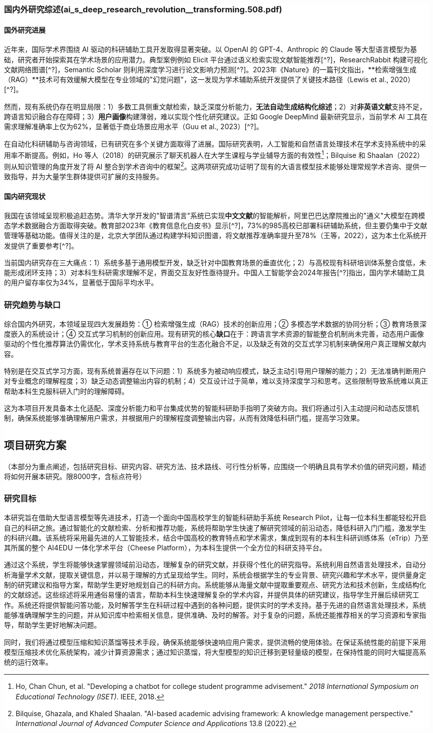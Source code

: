 ### 国内外研究综述(ai_s_deep_research_revolution__transforming.508.pdf)

#### 国外研究进展

近年来，国际学术界围绕 AI 驱动的科研辅助工具开发取得显著突破。以 OpenAI 的 GPT-4、Anthropic 的 Claude 等大型语言模型为基础，研究者开始探索其在学术场景的应用潜力。典型案例例如 Elicit 平台通过语义检索实现文献智能推荐[^?]，ResearchRabbit 构建可视化文献网络图谱[^?]，Semantic Scholar 则利用深度学习进行论文影响力预测[^?]。2023年《Nature》的一篇刊文指出，**检索增强生成（RAG）**技术可有效缓解大模型在专业领域的"幻觉问题"，这一发现为学术辅助系统开发提供了关键技术路径（Lewis et al., 2020）[^?]。

然而，现有系统仍存在明显局限：1）多数工具侧重文献检索，缺乏深度分析能力，**无法自动生成结构化综述**；2）对**非英语文献**支持不足，跨语言知识融合存在障碍；3）**用户画像**构建薄弱，难以实现个性化研究建议。正如 Google DeepMind 最新研究显示，当前学术 AI 工具在需求理解准确率上仅为62%，显著低于商业场景应用水平（Guu et al., 2023）[^?]。

在自动化科研辅助与咨询领域，已有研究在多个关键方面取得了进展。国际研究表明，人工智能和自然语言处理技术在学术支持系统中的采用率不断提高。例如，Ho 等人（2018）的研究展示了聊天机器人在大学生课程与学业辅导方面的有效性[^1]；Bilquise 和 Shaalan（2022）则从知识管理的角度开发了将 AI 整合到学术咨询中的框架[^2]。这两项研究成功证明了现有的大语言模型技术能够处理常规学术咨询、提供一致指导，并为大量学生群体提供可扩展的支持服务。

#### 国内研究现状

我国在该领域呈现积极追赶态势。清华大学开发的"智谱清言"系统已实现**中文文献**的智能解析，阿里巴巴达摩院推出的"通义"大模型在跨模态学术数据融合方面取得突破。教育部2023年《教育信息化白皮书》显示[^?]，73%的985高校已部署科研辅助系统，但主要仍集中于文献管理等基础功能。值得关注的是，北京大学团队通过构建学科知识图谱，将文献推荐准确率提升至78%（王等，2022），这为本土化系统开发提供了重要参考[^?]。

当前国内研究存在三大痛点：1）系统多基于通用模型开发，缺乏针对中国教育场景的垂直优化；2）与高校现有科研培训体系整合度低，未能形成闭环支持；3）对本科生科研需求理解不足，界面交互友好性亟待提升。中国人工智能学会2024年报告[^?]指出，国内学术辅助工具的用户留存率仅为34%，显著低于国际平均水平。

### 研究趋势与缺口

综合国内外研究，本领域呈现四大发展趋势：① 检索增强生成（RAG）技术的创新应用；② 多模态学术数据的协同分析；③ 教育场景深度嵌入的系统设计；④ 交互式学习机制的创新应用。现有研究的核心**缺口**在于：跨语言学术资源的智能整合机制尚未完善，动态用户画像驱动的个性化推荐算法仍需优化，学术支持系统与教育平台的生态化融合不足，以及缺乏有效的交互式学习机制来确保用户真正理解文献内容。

特别是在交互式学习方面，现有系统普遍存在以下问题：1）系统多为被动响应模式，缺乏主动引导用户理解的能力；2）无法准确判断用户对专业概念的理解程度；3）缺乏动态调整输出内容的机制；4）交互设计过于简单，难以支持深度学习和思考。这些限制导致系统难以真正帮助本科生克服科研入门时的理解障碍。

这为本项目开发具备本土化适配、深度分析能力和平台集成优势的智能科研助手指明了突破方向。我们将通过引入主动提问和动态反馈机制，确保系统能够准确理解用户需求，并根据用户的理解程度调整输出内容，从而有效降低科研门槛，提高学习效果。

[^1]: Ho, Chan Chun, et al. "Developing a chatbot for college student programme advisement." *2018 International Symposium on Educational Technology (ISET)*. IEEE, 2018.  
[^2]: Bilquise, Ghazala, and Khaled Shaalan. "AI-based academic advising framework: A knowledge management perspective." *International Journal of Advanced Computer Science and Applications* 13.8 (2022).

## 项目研究方案

（本部分为重点阐述，包括研究目标、研究内容、研究方法、技术路线、可行性分析等，应围绕一个明确且具有学术价值的研究问题，精述将如何开展本研究。限8000字，含标点符号）

### 研究目标

本研究旨在借助大型语言模型等先进技术，打造一个面向中国高校学生的智能科研助手系统 Research Pilot，让每一位本科生都能轻松开启自己的科研之旅。通过智能化的文献检索、分析和推荐功能，系统将帮助学生快速了解研究领域的前沿动态，降低科研入门门槛，激发学生的科研兴趣。该系统将采用最先进的人工智能技术，结合中国高校的教育特点和学术需求，集成到现有的本科生科研训练体系（eTrip）乃至其所属的整个 AI4EDU 一体化学术平台（Cheese Platform），为本科生提供一个全方位的科研支持平台。

通过这个系统，学生将能够快速掌握领域前沿动态，理解复杂的研究文献，并获得个性化的研究指导。系统利用自然语言处理技术，自动分析海量学术文献，提取关键信息，并以易于理解的方式呈现给学生。同时，系统会根据学生的专业背景、研究兴趣和学术水平，提供量身定制的研究建议和指导方案，帮助学生更好地规划自己的科研方向。系统能够从海量文献中提取重要观点、研究方法和技术创新，生成结构化的文献综述。这些综述将采用通俗易懂的语言，帮助本科生快速理解复杂的学术内容，并提供具体的研究建议，指导学生开展后续研究工作。系统还将提供智能问答功能，及时解答学生在科研过程中遇到的各种问题，提供实时的学术支持。基于先进的自然语言处理技术，系统能够准确理解学生的问题，并从知识库中检索相关信息，提供准确、及时的解答。对于复杂的问题，系统还能推荐相关的学习资源和专家指导，帮助学生更好地解决问题。

同时，我们将通过模型压缩和知识蒸馏等技术手段，确保系统能够快速响应用户需求，提供流畅的使用体验。在保证系统性能的前提下采用模型压缩技术优化系统架构，减少计算资源需求；通过知识蒸馏，将大型模型的知识迁移到更轻量级的模型，在保持性能的同时大幅提高系统的运行效率。


[^101]: T. R. McIntosh, T. Susnjak, T. Liu, P. Watters, and M. N. Halgamuge, "The inadequacy of reinforcement learning from human feedbackradicalizing large language models via semantic vulnerabilities," 2024.
[^102]: C. Wolfee, D. Ferreira, E. Thompson, F. Grayson, and G. Pacheco, "Prompting for Directed Content in Literature Summarization: Fine-tuning to Steer Large Language Models in Academic Text Analysis," Oct. 09, 2024, Preprints. doi: 10.22541/au.172851183.35860277/v1
[^103]: T. Lu, J. Hu, and P. Chen, "Benchmarking llama 3 for chinese news summation: Accuracy, cultural nuance, and societal value alignment," 2024.
[^104]: S. Wang, Q. Ouyang, and B. Wang, "Comparative evaluation of commercial large language models on promptbench: An english and chinese perspective," 2024.
[^105]: Z. Li, X. Wang, and Q. Zhang, "Evaluating the quality of large language model-generated cybersecurity advice in grc settings," 2024.
[^106]: Q. Huangpu and H. Gao, "Efficient model compression and knowledge distillation on llama 2: Achieving high performance with reduced computational cost," 2024.
[^107]: E. Linwood, T. Fairchild, and J. Everly, "Optimizing mixture ratios for continual pre-training of commercial large language models," 2024.